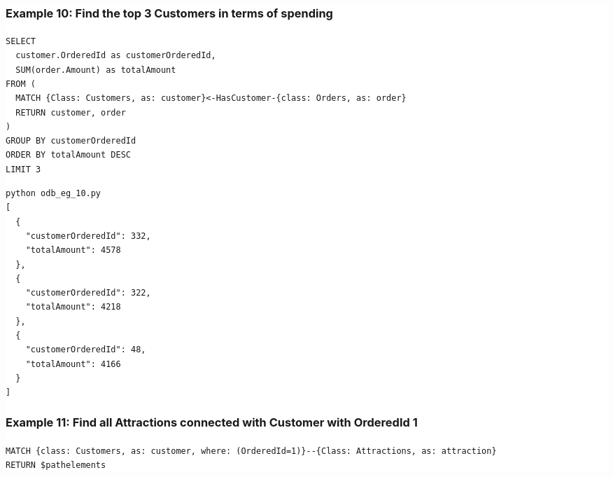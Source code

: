 ### Example 10: Find the top 3 Customers in terms of spending
```
SELECT
  customer.OrderedId as customerOrderedId,
  SUM(order.Amount) as totalAmount
FROM (
  MATCH {Class: Customers, as: customer}<-HasCustomer-{class: Orders, as: order}
  RETURN customer, order
)
GROUP BY customerOrderedId
ORDER BY totalAmount DESC
LIMIT 3
```

```
python odb_eg_10.py
[
  {
    "customerOrderedId": 332,
    "totalAmount": 4578
  },
  {
    "customerOrderedId": 322,
    "totalAmount": 4218
  },
  {
    "customerOrderedId": 48,
    "totalAmount": 4166
  }
]
```


### Example 11: Find all Attractions connected with Customer with OrderedId 1
```
MATCH {class: Customers, as: customer, where: (OrderedId=1)}--{Class: Attractions, as: attraction}
RETURN $pathelements
```
